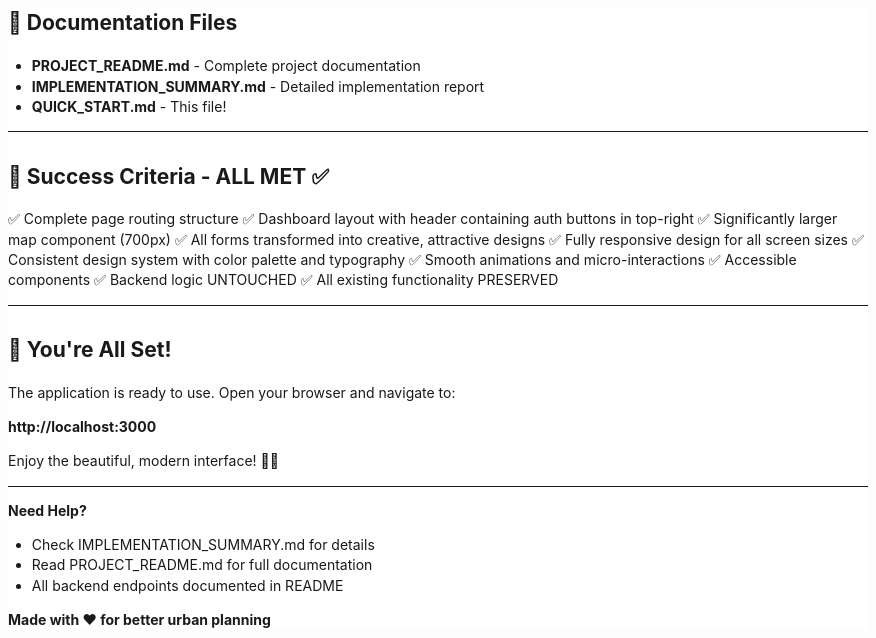 ## 📖 Documentation Files

- **PROJECT_README.md** - Complete project documentation
- **IMPLEMENTATION_SUMMARY.md** - Detailed implementation report
- **QUICK_START.md** - This file!

---

## 🎉 Success Criteria - ALL MET ✅

✅ Complete page routing structure
✅ Dashboard layout with header containing auth buttons in top-right
✅ Significantly larger map component (700px)
✅ All forms transformed into creative, attractive designs
✅ Fully responsive design for all screen sizes
✅ Consistent design system with color palette and typography
✅ Smooth animations and micro-interactions
✅ Accessible components
✅ Backend logic UNTOUCHED
✅ All existing functionality PRESERVED

---

## 🚀 You're All Set!

The application is ready to use. Open your browser and navigate to:

**http://localhost:3000**

Enjoy the beautiful, modern interface! 🎨✨

---

**Need Help?**

- Check IMPLEMENTATION_SUMMARY.md for details
- Read PROJECT_README.md for full documentation
- All backend endpoints documented in README

**Made with ♥ for better urban planning**
